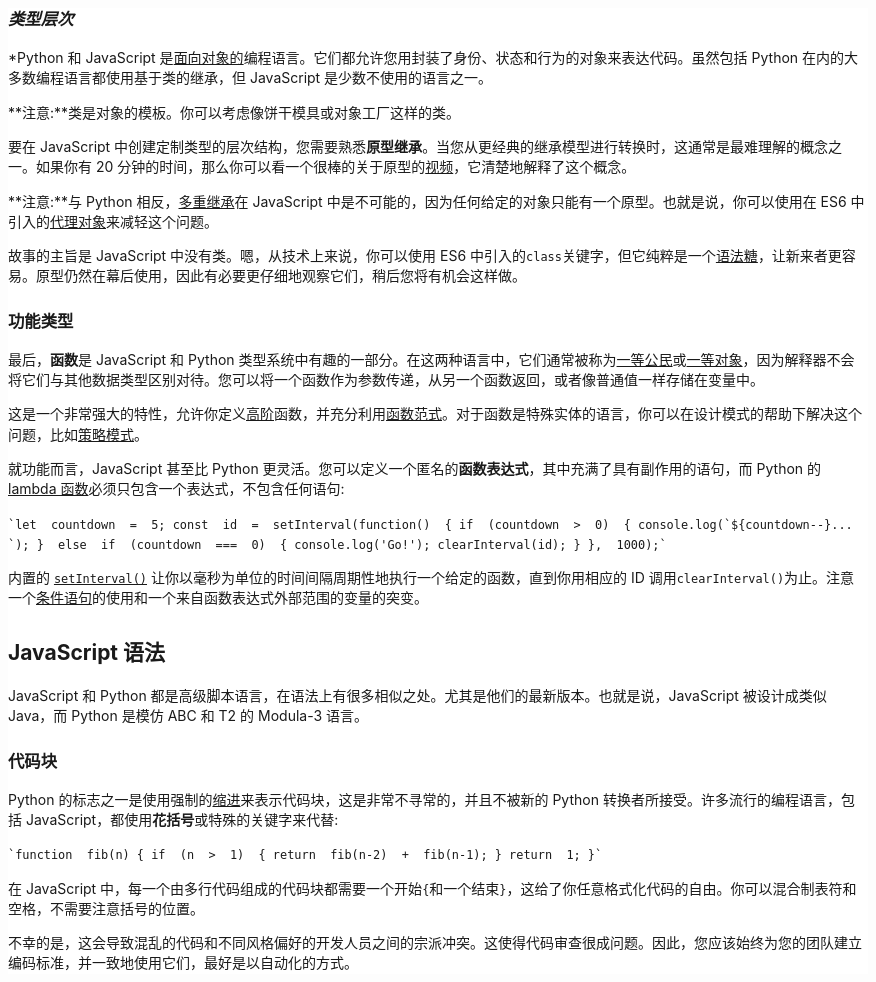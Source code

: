 ### *类型层次*

 *Python 和 JavaScript 是[面向对象的](https://realpython.com/python3-object-oriented-programming/)编程语言。它们都允许您用封装了身份、状态和行为的对象来表达代码。虽然包括 Python 在内的大多数编程语言都使用基于类的继承，但 JavaScript 是少数不使用的语言之一。

**注意:**类是对象的模板。你可以考虑像饼干模具或对象工厂这样的类。

要在 JavaScript 中创建定制类型的层次结构，您需要熟悉**原型继承**。当您从更经典的继承模型进行转换时，这通常是最难理解的概念之一。如果你有 20 分钟的时间，那么你可以看一个很棒的关于原型的[视频](https://www.youtube.com/watch?v=YkoelSTUy7A)，它清楚地解释了这个概念。

**注意:**与 Python 相反，[多重继承](https://realpython.com/lessons/multiple-inheritance-python/)在 JavaScript 中是不可能的，因为任何给定的对象只能有一个原型。也就是说，你可以使用在 ES6 中引入的[代理对象](https://developer.mozilla.org/en-US/docs/Web/JavaScript/Reference/Global_Objects/Proxy)来减轻这个问题。

故事的主旨是 JavaScript 中没有类。嗯，从技术上来说，你可以使用 ES6 中引入的`class`关键字，但它纯粹是一个[语法糖](https://en.wikipedia.org/wiki/Syntactic_sugar)，让新来者更容易。原型仍然在幕后使用，因此有必要更仔细地观察它们，稍后您将有机会这样做。

### 功能类型

最后，**函数**是 JavaScript 和 Python 类型系统中有趣的一部分。在这两种语言中，它们通常被称为[一等公民](https://realpython.com/lessons/functions-are-first-class-citizens-python/)或[一等对象](https://realpython.com/lessons/functions-first-class-objects-python/)，因为解释器不会将它们与其他数据类型区别对待。您可以将一个函数作为参数传递，从另一个函数返回，或者像普通值一样存储在变量中。

这是一个非常强大的特性，允许你定义[高阶](https://realpython.com/lessons/returning-functions-functions/)函数，并充分利用[函数范式](https://realpython.com/courses/functional-programming-python/)。对于函数是特殊实体的语言，你可以在设计模式的帮助下解决这个问题，比如[策略模式](https://sourcemaking.com/design_patterns/strategy)。

就功能而言，JavaScript 甚至比 Python 更灵活。您可以定义一个匿名的**函数表达式**，其中充满了具有副作用的语句，而 Python 的 [lambda 函数](https://realpython.com/python-lambda/)必须只包含一个表达式，不包含任何语句:

```
`let  countdown  =  5; const  id  =  setInterval(function()  { if  (countdown  >  0)  { console.log(`${countdown--}...`); }  else  if  (countdown  ===  0)  { console.log('Go!'); clearInterval(id); } },  1000);` 
```

内置的 [`setInterval()`](https://www.w3schools.com/jsref/met_win_setinterval.asp) 让你以毫秒为单位的时间间隔周期性地执行一个给定的函数，直到你用相应的 ID 调用`clearInterval()`为止。注意一个[条件语句](https://realpython.com/python-conditional-statements/)的使用和一个来自函数表达式外部范围的变量的突变。

## JavaScript 语法

JavaScript 和 Python 都是高级脚本语言，在语法上有很多相似之处。尤其是他们的最新版本。也就是说，JavaScript 被设计成类似 Java，而 Python 是模仿 ABC 和 T2 的 Modula-3 语言。

### 代码块

Python 的标志之一是使用强制的[缩进](https://realpython.com/lessons/getting-python-code-indentation-right/)来表示代码块，这是非常不寻常的，并且不被新的 Python 转换者所接受。许多流行的编程语言，包括 JavaScript，都使用**花括号**或特殊的关键字来代替:

```
`function  fib(n) { if  (n  >  1)  { return  fib(n-2)  +  fib(n-1); } return  1; }` 
```

在 JavaScript 中，每一个由多行代码组成的代码块都需要一个开始`{`和一个结束`}`，这给了你任意格式化代码的自由。你可以混合制表符和空格，不需要注意括号的位置。

不幸的是，这会导致混乱的代码和不同风格偏好的开发人员之间的宗派冲突。这使得代码审查很成问题。因此，您应该始终为您的团队建立编码标准，并一致地使用它们，最好是以自动化的方式。
